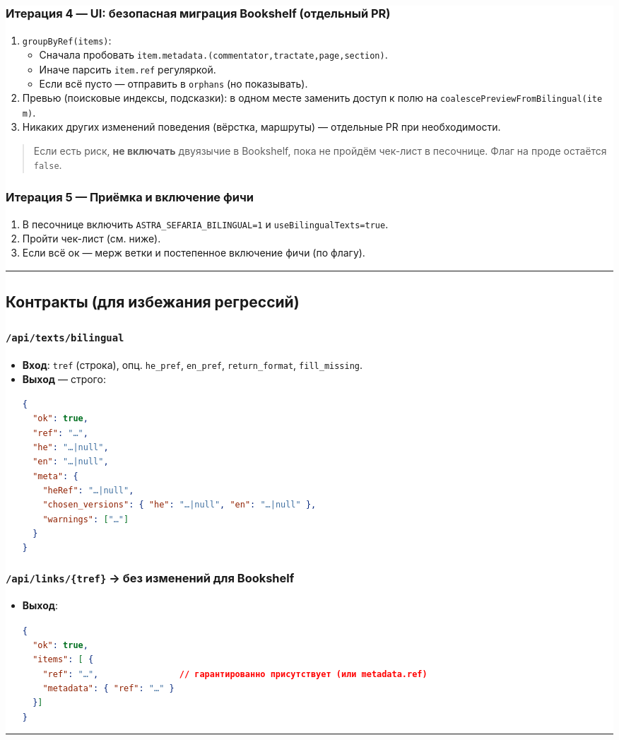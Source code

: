 ### Итерация 4 — UI: безопасная миграция Bookshelf (отдельный PR)
1. `groupByRef(items)`:
   - Сначала пробовать `item.metadata.(commentator,tractate,page,section)`.
   - Иначе парсить `item.ref` регуляркой.
   - Если всё пусто — отправить в `orphans` (но показывать).
2. Превью (поисковые индексы, подсказки): в одном месте заменить доступ к полю на `coalescePreviewFromBilingual(item)`.
3. Никаких других изменений поведения (вёрстка, маршруты) — отдельные PR при необходимости.

> Если есть риск, **не включать** двуязычие в Bookshelf, пока не пройдём чек-лист в песочнице. Флаг на проде остаётся `false`.

### Итерация 5 — Приёмка и включение фичи
1. В песочнице включить `ASTRA_SEFARIA_BILINGUAL=1` и `useBilingualTexts=true`.
2. Пройти чек-лист (см. ниже).
3. Если всё ок — мерж ветки и постепенное включение фичи (по флагу).

---

## Контракты (для избежания регрессий)

### `/api/texts/bilingual`
- **Вход**: `tref` (строка), опц. `he_pref`, `en_pref`, `return_format`, `fill_missing`.
- **Выход** — строго:
  ```json
  {
    "ok": true,
    "ref": "…",
    "he": "…|null",
    "en": "…|null",
    "meta": {
      "heRef": "…|null",
      "chosen_versions": { "he": "…|null", "en": "…|null" },
      "warnings": ["…"]
    }
  }
  ```

### `/api/links/{tref}` → без изменений для Bookshelf
- **Выход**:
  ```json
  {
    "ok": true,
    "items": [ {
      "ref": "…",                // гарантированно присутствует (или metadata.ref)
      "metadata": { "ref": "…" }
    }]
  }
  ```

---